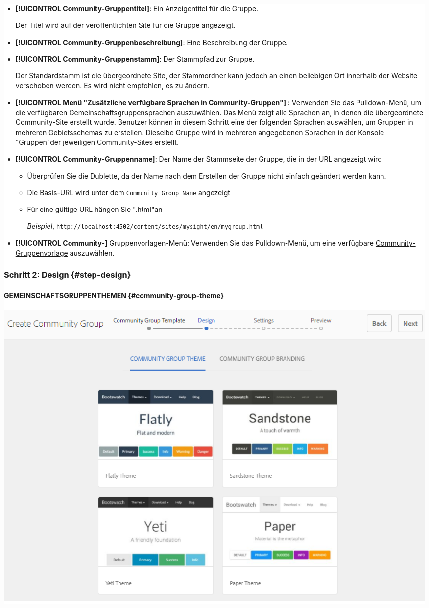 * **[!UICONTROL Community-Gruppentitel]**: Ein Anzeigentitel für die Gruppe.

   Der Titel wird auf der veröffentlichten Site für die Gruppe angezeigt.

* **[!UICONTROL Community-Gruppenbeschreibung]**: Eine Beschreibung der Gruppe.
* **[!UICONTROL Community-Gruppenstamm]**: Der Stammpfad zur Gruppe.

   Der Standardstamm ist die übergeordnete Site, der Stammordner kann jedoch an einen beliebigen Ort innerhalb der Website verschoben werden. Es wird nicht empfohlen, es zu ändern.

* **[!UICONTROL Menü &quot;Zusätzliche verfügbare Sprachen in Community-Gruppen&quot;]** : Verwenden Sie das Pulldown-Menü, um die verfügbaren Gemeinschaftsgruppensprachen auszuwählen. Das Menü zeigt alle Sprachen an, in denen die übergeordnete Community-Site erstellt wurde. Benutzer können in diesem Schritt eine der folgenden Sprachen auswählen, um Gruppen in mehreren Gebietsschemas zu erstellen. Dieselbe Gruppe wird in mehreren angegebenen Sprachen in der Konsole &quot;Gruppen&quot;der jeweiligen Community-Sites erstellt.

* **[!UICONTROL Community-Gruppenname]**: Der Name der Stammseite der Gruppe, die in der URL angezeigt wird

   * Überprüfen Sie die Dublette, da der Name nach dem Erstellen der Gruppe nicht einfach geändert werden kann.
   * Die Basis-URL wird unter dem `Community Group Name` angezeigt
   * Für eine gültige URL hängen Sie &quot;.html&quot;an

      *Beispiel*, `http://localhost:4502/content/sites/mysight/en/mygroup.html`

* **[!UICONTROL Community-]** Gruppenvorlagen-Menü: Verwenden Sie das Pulldown-Menü, um eine verfügbare  [Community-Gruppenvorlage](tools.md) auszuwählen.

### Schritt 2: Design {#step-design}

#### GEMEINSCHAFTSGRUPPENTHEMEN {#community-group-theme}

![communityGrouptheme](assets/communitygrouptheme.png)
